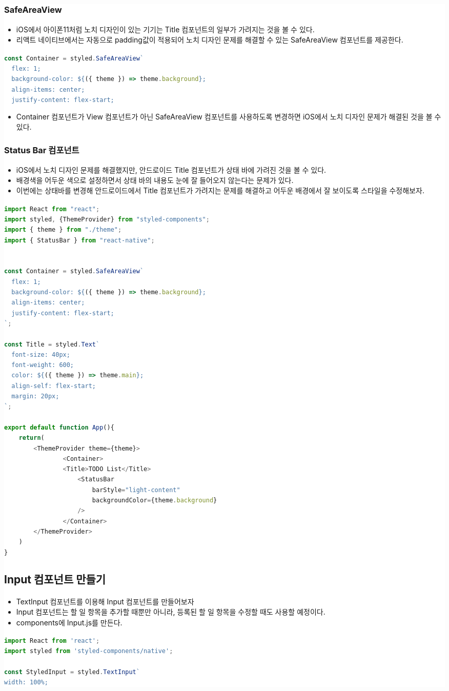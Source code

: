 ### SafeAreaView
- iOS에서 아이폰11처럼 노치 디자인이 있는 기기는 Title 컴포넌트의 일부가 가려지는 것을 볼 수 있다.
- 리액트 네이티브에서는 자동으로 padding값이 적용되어 노치 디자인 문제를 해결할 수 있는 SafeAreaView 컴포넌트를 제공한다.
```js
const Container = styled.SafeAreaView`
  flex: 1;
  background-color: ${({ theme }) => theme.background};
  align-items: center;
  justify-content: flex-start;
```
- Container 컴포넌트가 View 컴포넌트가 아닌 SafeAreaView 컴포넌트를 사용하도록 변경하면 iOS에서 노치 디자인 문제가 해결된 것을 볼 수 있다.

### Status Bar 컴포넌트
- iOS에서 노치 디자인 문제를 해결했지만, 안드로이드 Title 컴포넌트가 상태 바에 가려진 것을 볼 수 있다.
- 배경색을 어두운 색으로 설정하면서 상태 바의 내용도 눈에 잘 들어오지 않는다는 문제가 있다.
- 이번에는 상태바를 변경해 안드로이드에서 Title 컴포넌트가 가려지는 문제를 해결하고 어두운 배경에서 잘 보이도록 스타일을 수정해보자.
```js
import React from "react";
import styled, {ThemeProvider} from "styled-components";
import { theme } from "./theme";
import { StatusBar } from "react-native";


const Container = styled.SafeAreaView`
  flex: 1;
  background-color: ${({ theme }) => theme.background};
  align-items: center;
  justify-content: flex-start;
`;

const Title = styled.Text`
  font-size: 40px;
  font-weight: 600;
  color: ${({ theme }) => theme.main};
  align-self: flex-start;
  margin: 20px;
`;

export default function App(){
    return(
        <ThemeProvider theme={theme}>
                <Container>
                <Title>TODO List</Title>
                    <StatusBar
                        barStyle="light-content"
                        backgroundColor={theme.background}
                    />
                </Container>
        </ThemeProvider>
    )
}
```
## Input 컴포넌트 만들기
- TextInput 컴포넌트를 이용해 Input 컴포넌트를 만들어보자
- Input 컴포넌트는 할 일 항목을 추가할 때뿐만 아니라, 등록된 할 일 항목을 수정할 때도 사용할 예정이다.
- components에 Input.js를 만든다.
```js
import React from 'react';
import styled from 'styled-components/native';

const StyledInput = styled.TextInput`
width: 100%;
```